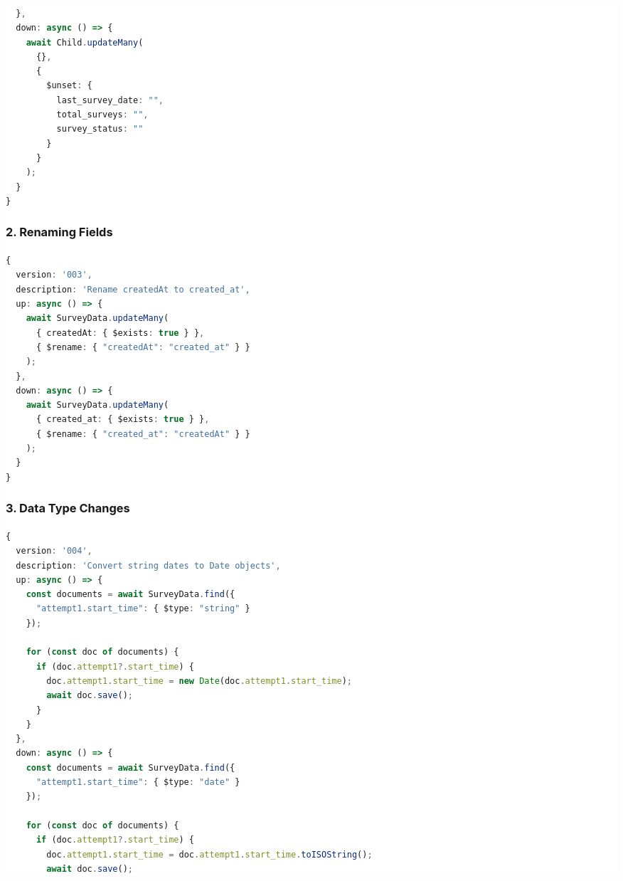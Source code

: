 ```typescript
  },
  down: async () => {
    await Child.updateMany(
      {},
      {
        $unset: {
          last_survey_date: "",
          total_surveys: "",
          survey_status: ""
        }
      }
    );
  }
}
```

### 2. Renaming Fields

```typescript
{
  version: '003',
  description: 'Rename createdAt to created_at',
  up: async () => {
    await SurveyData.updateMany(
      { createdAt: { $exists: true } },
      { $rename: { "createdAt": "created_at" } }
    );
  },
  down: async () => {
    await SurveyData.updateMany(
      { created_at: { $exists: true } },
      { $rename: { "created_at": "createdAt" } }
    );
  }
}
```

### 3. Data Type Changes

```typescript
{
  version: '004',
  description: 'Convert string dates to Date objects',
  up: async () => {
    const documents = await SurveyData.find({ 
      "attempt1.start_time": { $type: "string" } 
    });
    
    for (const doc of documents) {
      if (doc.attempt1?.start_time) {
        doc.attempt1.start_time = new Date(doc.attempt1.start_time);
        await doc.save();
      }
    }
  },
  down: async () => {
    const documents = await SurveyData.find({ 
      "attempt1.start_time": { $type: "date" } 
    });
    
    for (const doc of documents) {
      if (doc.attempt1?.start_time) {
        doc.attempt1.start_time = doc.attempt1.start_time.toISOString();
        await doc.save();
```